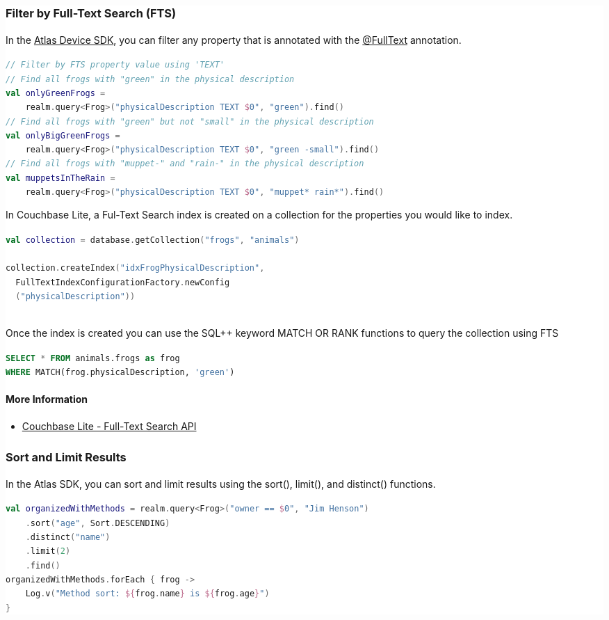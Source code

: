 ### Filter by Full-Text Search (FTS)
In the [Atlas Device SDK](https://www.mongodb.com/docs/atlas/device-sdks/sdk/kotlin/realm-database/crud/read/#filter-by-full-text-search--fts--property), you can filter any property that is annotated with the [@FullText](https://www.mongodb.com/docs/atlas/device-sdks/sdk/kotlin/realm-database/schemas/property-annotations/#std-label-kotlin-fts-index) annotation.

```kotlin
// Filter by FTS property value using 'TEXT'
// Find all frogs with "green" in the physical description
val onlyGreenFrogs =
    realm.query<Frog>("physicalDescription TEXT $0", "green").find()
// Find all frogs with "green" but not "small" in the physical description
val onlyBigGreenFrogs =
    realm.query<Frog>("physicalDescription TEXT $0", "green -small").find()
// Find all frogs with "muppet-" and "rain-" in the physical description
val muppetsInTheRain =
    realm.query<Frog>("physicalDescription TEXT $0", "muppet* rain*").find()
```
In Couchbase Lite, a Ful-Text Search index is created on a collection for the properties you would like to index.

```kotlin
val collection = database.getCollection("frogs", "animals")

collection.createIndex("idxFrogPhysicalDescription",
  FullTextIndexConfigurationFactory.newConfig
  ("physicalDescription")) 
    
```
Once the index is created you can use the SQL++ keyword MATCH OR RANK functions to query the collection using FTS

```sql
SELECT * FROM animals.frogs as frog 
WHERE MATCH(frog.physicalDescription, 'green')
```

#### More Information
- [Couchbase Lite - Full-Text Search API](https://docs.couchbase.com/couchbase-lite/current/android/fts.html)

### Sort and Limit Results
In the Atlas SDK, you can sort and limit results using the sort(), limit(), and distinct() functions.

```kotlin
val organizedWithMethods = realm.query<Frog>("owner == $0", "Jim Henson")
    .sort("age", Sort.DESCENDING)
    .distinct("name")
    .limit(2)
    .find()
organizedWithMethods.forEach { frog ->
    Log.v("Method sort: ${frog.name} is ${frog.age}")
}
```

